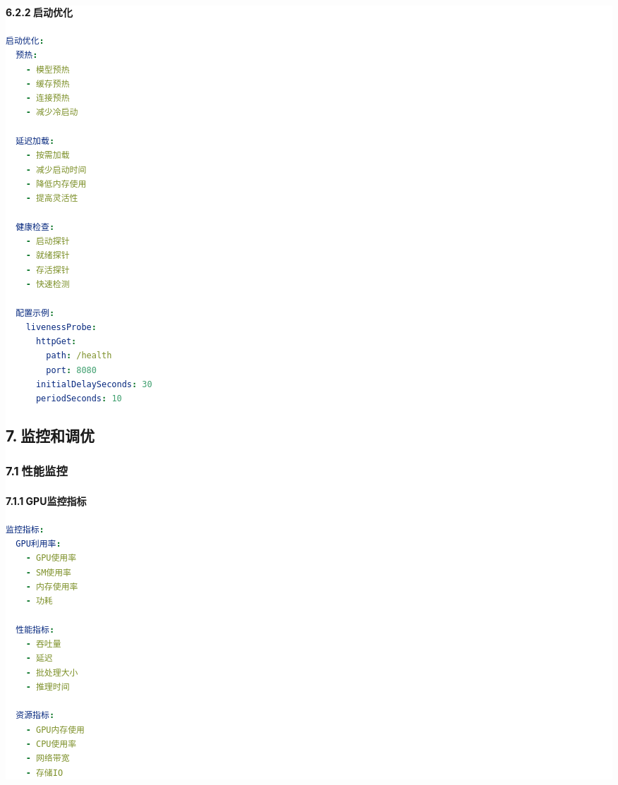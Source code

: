 #### 6.2.2 启动优化

```yaml
启动优化:
  预热:
    - 模型预热
    - 缓存预热
    - 连接预热
    - 减少冷启动
  
  延迟加载:
    - 按需加载
    - 减少启动时间
    - 降低内存使用
    - 提高灵活性
  
  健康检查:
    - 启动探针
    - 就绪探针
    - 存活探针
    - 快速检测
  
  配置示例:
    livenessProbe:
      httpGet:
        path: /health
        port: 8080
      initialDelaySeconds: 30
      periodSeconds: 10
```

## 7. 监控和调优

### 7.1 性能监控

#### 7.1.1 GPU监控指标

```yaml
监控指标:
  GPU利用率:
    - GPU使用率
    - SM使用率
    - 内存使用率
    - 功耗
  
  性能指标:
    - 吞吐量
    - 延迟
    - 批处理大小
    - 推理时间
  
  资源指标:
    - GPU内存使用
    - CPU使用率
    - 网络带宽
    - 存储IO
```
